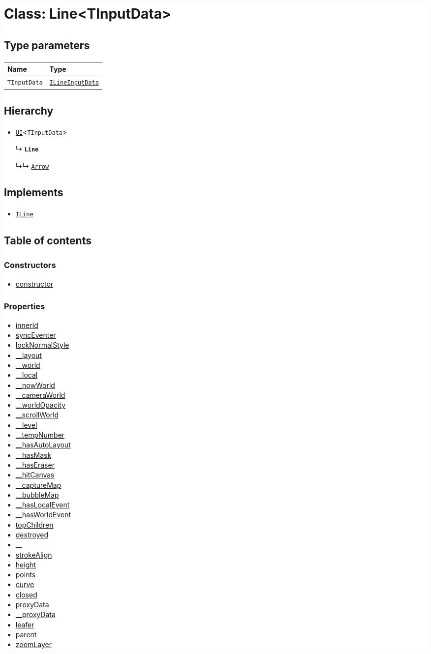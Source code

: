 # Class: Line\<TInputData\>

## Type parameters

| Name | Type |
| :------ | :------ |
| `TInputData` | [`ILineInputData`](../interfaces/ILineInputData.md) |

## Hierarchy

- [`UI`](UI.md)\<`TInputData`\>

  ↳ **`Line`**

  ↳↳ [`Arrow`](Arrow.md)

## Implements

- [`ILine`](../interfaces/ILine.md)

## Table of contents

### Constructors

- [constructor](Line.md#constructor)

### Properties

- [innerId](Line.md#innerid)
- [syncEventer](Line.md#synceventer)
- [lockNormalStyle](Line.md#locknormalstyle)
- [\_\_layout](Line.md#__layout)
- [\_\_world](Line.md#__world)
- [\_\_local](Line.md#__local)
- [\_\_nowWorld](Line.md#__nowworld)
- [\_\_cameraWorld](Line.md#__cameraworld)
- [\_\_worldOpacity](Line.md#__worldopacity)
- [\_\_scrollWorld](Line.md#__scrollworld)
- [\_\_level](Line.md#__level)
- [\_\_tempNumber](Line.md#__tempnumber)
- [\_\_hasAutoLayout](Line.md#__hasautolayout)
- [\_\_hasMask](Line.md#__hasmask)
- [\_\_hasEraser](Line.md#__haseraser)
- [\_\_hitCanvas](Line.md#__hitcanvas)
- [\_\_captureMap](Line.md#__capturemap)
- [\_\_bubbleMap](Line.md#__bubblemap)
- [\_\_hasLocalEvent](Line.md#__haslocalevent)
- [\_\_hasWorldEvent](Line.md#__hasworldevent)
- [topChildren](Line.md#topchildren)
- [destroyed](Line.md#destroyed)
- [\_\_](Line.md#__)
- [strokeAlign](Line.md#strokealign)
- [height](Line.md#height)
- [points](Line.md#points)
- [curve](Line.md#curve)
- [closed](Line.md#closed)
- [proxyData](Line.md#proxydata)
- [\_\_proxyData](Line.md#__proxydata)
- [leafer](Line.md#leafer)
- [parent](Line.md#parent)
- [zoomLayer](Line.md#zoomlayer)